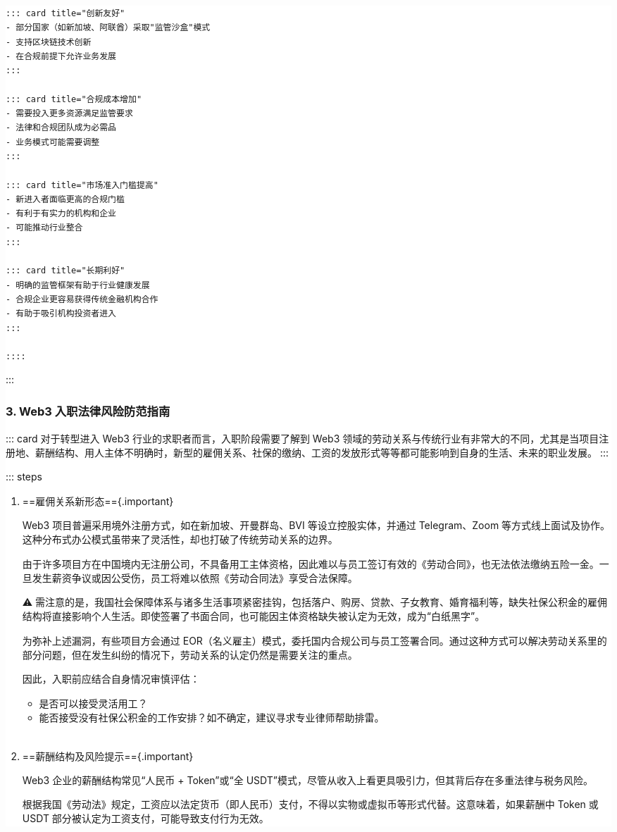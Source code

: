     ::: card title="创新友好"
    - 部分国家（如新加坡、阿联酋）采取"监管沙盒"模式
    - 支持区块链技术创新
    - 在合规前提下允许业务发展
    :::

    ::: card title="合规成本增加"
    - 需要投入更多资源满足监管要求
    - 法律和合规团队成为必需品
    - 业务模式可能需要调整
    :::

    ::: card title="市场准入门槛提高"
    - 新进入者面临更高的合规门槛
    - 有利于有实力的机构和企业
    - 可能推动行业整合
    :::

    ::: card title="长期利好"
    - 明确的监管框架有助于行业健康发展
    - 合规企业更容易获得传统金融机构合作
    - 有助于吸引机构投资者进入
    :::

    ::::
:::

### 3. Web3 入职法律风险防范指南

::: card
对于转型进入 Web3 行业的求职者而言，入职阶段需要了解到 Web3 领域的劳动关系与传统行业有非常大的不同，尤其是当项目注册地、薪酬结构、用人主体不明确时，新型的雇佣关系、社保的缴纳、工资的发放形式等等都可能影响到自身的生活、未来的职业发展。
:::

::: steps
1. ==雇佣关系新形态=={.important}

    Web3 项目普遍采用境外注册方式，如在新加坡、开曼群岛、BVI 等设立控股实体，并通过 Telegram、Zoom 等方式线上面试及协作。这种分布式办公模式虽带来了灵活性，却也打破了传统劳动关系的边界。
    
    由于许多项目方在中国境内无注册公司，不具备用工主体资格，因此难以与员工签订有效的《劳动合同》，也无法依法缴纳五险一金。一旦发生薪资争议或因公受伤，员工将难以依照《劳动合同法》享受合法保障。
    
    ⚠️ 需注意的是，我国社会保障体系与诸多生活事项紧密挂钩，包括落户、购房、贷款、子女教育、婚育福利等，缺失社保公积金的雇佣结构将直接影响个人生活。即使签署了书面合同，也可能因主体资格缺失被认定为无效，成为“白纸黑字”。
    
    为弥补上述漏洞，有些项目方会通过 EOR（名义雇主）模式，委托国内合规公司与员工签署合同。通过这种方式可以解决劳动关系里的部分问题，但在发生纠纷的情况下，劳动关系的认定仍然是需要关注的重点。
    
    因此，入职前应结合自身情况审慎评估：
    - 是否可以接受灵活用工？
    - 能否接受没有社保公积金的工作安排？如不确定，建议寻求专业律师帮助排雷。  
    <br>

2. ==薪酬结构及风险提示=={.important}

    Web3 企业的薪酬结构常见“人民币 + Token”或“全 USDT”模式，尽管从收入上看更具吸引力，但其背后存在多重法律与税务风险。

    根据我国《劳动法》规定，工资应以法定货币（即人民币）支付，不得以实物或虚拟币等形式代替。这意味着，如果薪酬中 Token 或 USDT 部分被认定为工资支付，可能导致支付行为无效。
